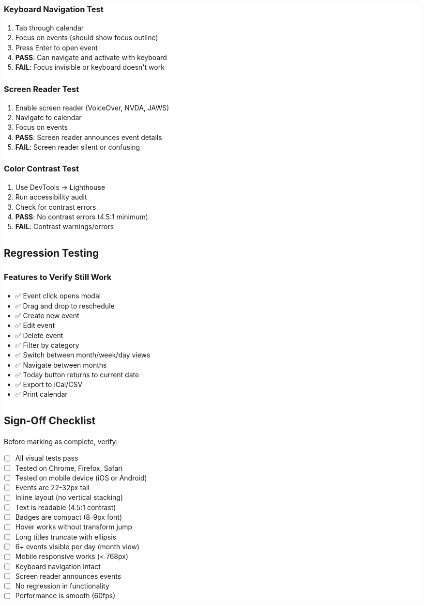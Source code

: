 ### Keyboard Navigation Test
1. Tab through calendar
2. Focus on events (should show focus outline)
3. Press Enter to open event
4. **PASS**: Can navigate and activate with keyboard
5. **FAIL**: Focus invisible or keyboard doesn't work

### Screen Reader Test
1. Enable screen reader (VoiceOver, NVDA, JAWS)
2. Navigate to calendar
3. Focus on events
4. **PASS**: Screen reader announces event details
5. **FAIL**: Screen reader silent or confusing

### Color Contrast Test
1. Use DevTools → Lighthouse
2. Run accessibility audit
3. Check for contrast errors
4. **PASS**: No contrast errors (4.5:1 minimum)
5. **FAIL**: Contrast warnings/errors

## Regression Testing

### Features to Verify Still Work
- ✅ Event click opens modal
- ✅ Drag and drop to reschedule
- ✅ Create new event
- ✅ Edit event
- ✅ Delete event
- ✅ Filter by category
- ✅ Switch between month/week/day views
- ✅ Navigate between months
- ✅ Today button returns to current date
- ✅ Export to iCal/CSV
- ✅ Print calendar

## Sign-Off Checklist

Before marking as complete, verify:
- [ ] All visual tests pass
- [ ] Tested on Chrome, Firefox, Safari
- [ ] Tested on mobile device (iOS or Android)
- [ ] Events are 22-32px tall
- [ ] Inline layout (no vertical stacking)
- [ ] Text is readable (4.5:1 contrast)
- [ ] Badges are compact (8-9px font)
- [ ] Hover works without transform jump
- [ ] Long titles truncate with ellipsis
- [ ] 6+ events visible per day (month view)
- [ ] Mobile responsive works (< 768px)
- [ ] Keyboard navigation intact
- [ ] Screen reader announces events
- [ ] No regression in functionality
- [ ] Performance is smooth (60fps)
